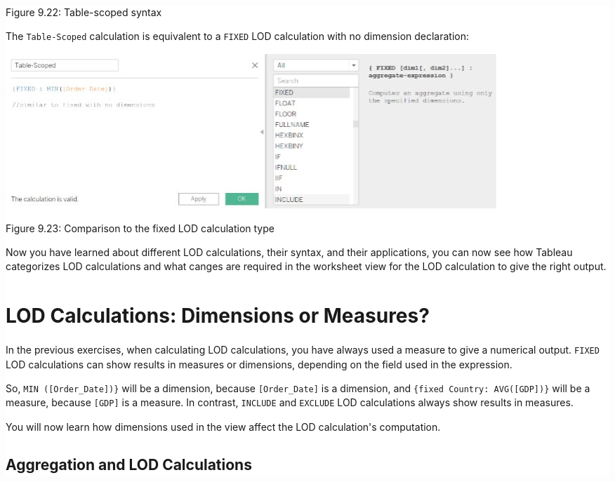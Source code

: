 
Figure 9.22: Table-scoped syntax

The `Table-Scoped` calculation is equivalent to a
`FIXED` LOD calculation with no dimension declaration:


![](./images/B16342_09_23.jpg)



Figure 9.23: Comparison to the fixed LOD calculation type

Now you have learned about different LOD calculations, their syntax, and
their applications, you can now see how Tableau categorizes LOD
calculations and what canges are required in the worksheet view for the
LOD calculation to give the right output.















LOD Calculations: Dimensions or Measures? 
=========================================


In the previous exercises, when calculating LOD calculations, you have
always used a measure to give a numerical output. `FIXED` LOD
calculations can show results in measures or dimensions, depending on
the field used in the expression.

So, `MIN ([Order_Date])}` will be a dimension, because
`[Order_Date]` is a dimension, and
`{fixed Country: AVG([GDP])}` will be a measure, because
`[GDP]` is a measure. In contrast, `INCLUDE` and
`EXCLUDE` LOD calculations always show results in measures.

You will now learn how dimensions used in the view affect the LOD
calculation\'s computation.



Aggregation and LOD Calculations 
--------------------------------
